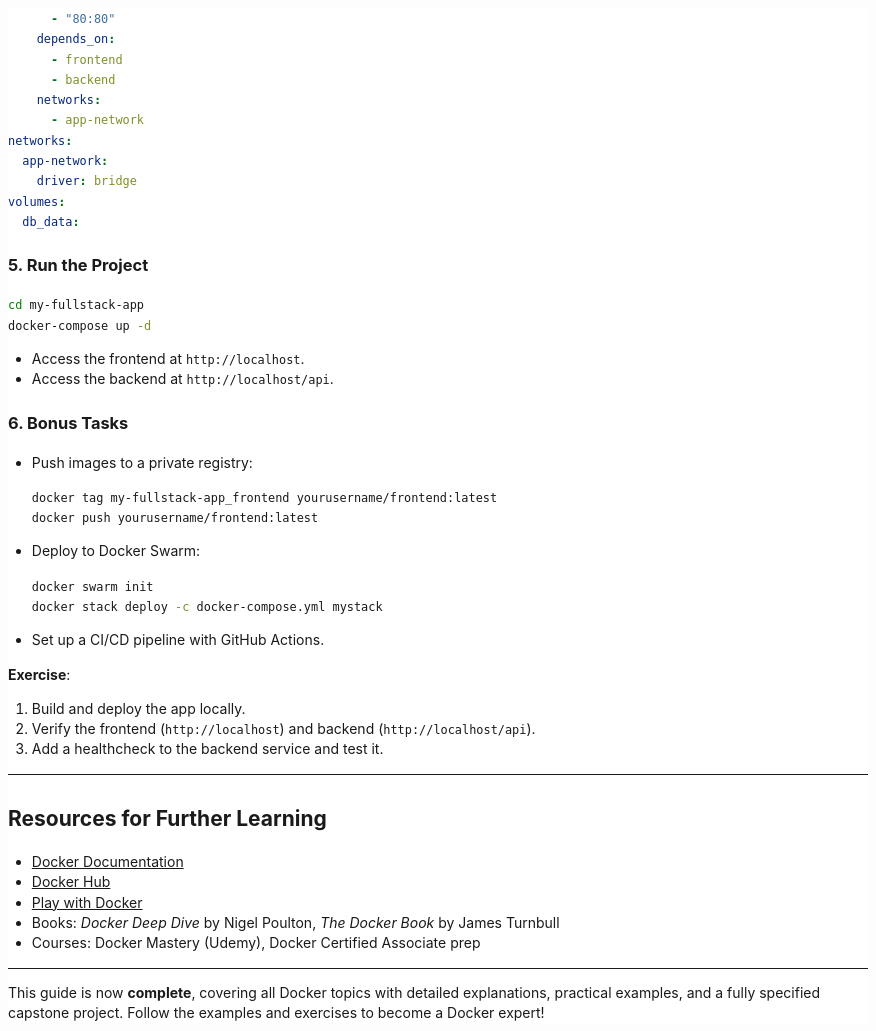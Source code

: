 ```yaml
      - "80:80"
    depends_on:
      - frontend
      - backend
    networks:
      - app-network
networks:
  app-network:
    driver: bridge
volumes:
  db_data:
```

### 5. Run the Project
```bash
cd my-fullstack-app
docker-compose up -d
```
- Access the frontend at `http://localhost`.
- Access the backend at `http://localhost/api`.

### 6. Bonus Tasks
- Push images to a private registry:
  ```bash
  docker tag my-fullstack-app_frontend yourusername/frontend:latest
  docker push yourusername/frontend:latest
  ```
- Deploy to Docker Swarm:
  ```bash
  docker swarm init
  docker stack deploy -c docker-compose.yml mystack
  ```
- Set up a CI/CD pipeline with GitHub Actions.

**Exercise**:
1. Build and deploy the app locally.
2. Verify the frontend (`http://localhost`) and backend (`http://localhost/api`).
3. Add a healthcheck to the backend service and test it.

---

## Resources for Further Learning
- [Docker Documentation](https://docs.docker.com)
- [Docker Hub](https://hub.docker.com)
- [Play with Docker](https://labs.play-with-docker.com)
- Books: *Docker Deep Dive* by Nigel Poulton, *The Docker Book* by James Turnbull
- Courses: Docker Mastery (Udemy), Docker Certified Associate prep

---

This guide is now **complete**, covering all Docker topics with detailed explanations, practical examples, and a fully specified capstone project. Follow the examples and exercises to become a Docker expert!